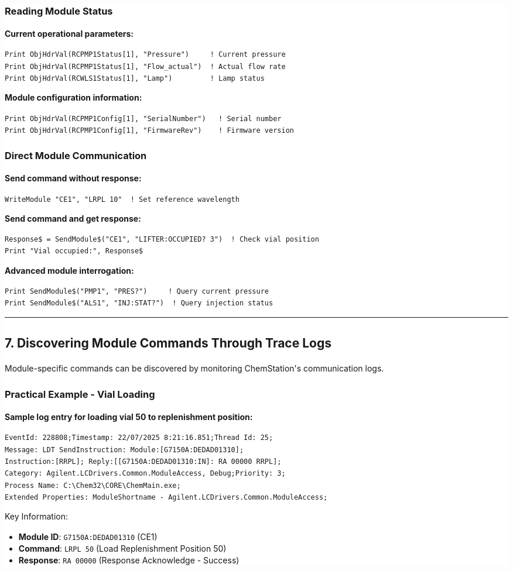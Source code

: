 ### Reading Module Status

**Current operational parameters:**
```chemstation
Print ObjHdrVal(RCPMP1Status[1], "Pressure")     ! Current pressure
Print ObjHdrVal(RCPMP1Status[1], "Flow_actual")  ! Actual flow rate
Print ObjHdrVal(RCWLS1Status[1], "Lamp")         ! Lamp status
```

**Module configuration information:**
```chemstation
Print ObjHdrVal(RCPMP1Config[1], "SerialNumber")   ! Serial number
Print ObjHdrVal(RCPMP1Config[1], "FirmwareRev")    ! Firmware version
```

### Direct Module Communication

**Send command without response:**
```chemstation
WriteModule "CE1", "LRPL 10"  ! Set reference wavelength
```

**Send command and get response:**
```chemstation
Response$ = SendModule$("CE1", "LIFTER:OCCUPIED? 3")  ! Check vial position
Print "Vial occupied:", Response$
```

**Advanced module interrogation:**
```chemstation
Print SendModule$("PMP1", "PRES?")     ! Query current pressure
Print SendModule$("ALS1", "INJ:STAT?")  ! Query injection status
```

---

## 7. Discovering Module Commands Through Trace Logs

Module-specific commands can be discovered by monitoring ChemStation's communication logs.

### Practical Example - Vial Loading

**Sample log entry for loading vial 50 to replenishment position:**
```
EventId: 228808;Timestamp: 22/07/2025 8:21:16.851;Thread Id: 25;
Message: LDT SendInstruction: Module:[G7150A:DEDAD01310]; 
Instruction:[RRPL]; Reply:[[G7150A:DEDAD01310:IN]: RA 00000 RRPL];
Category: Agilent.LCDrivers.Common.ModuleAccess, Debug;Priority: 3;
Process Name: C:\Chem32\CORE\ChemMain.exe;
Extended Properties: ModuleShortname - Agilent.LCDrivers.Common.ModuleAccess;
```

Key Information:

- **Module ID**: `G7150A:DEDAD01310` (CE1)
- **Command**: `LRPL 50` (Load Replenishment Position 50)
- **Response**: `RA 00000` (Response Acknowledge - Success)
